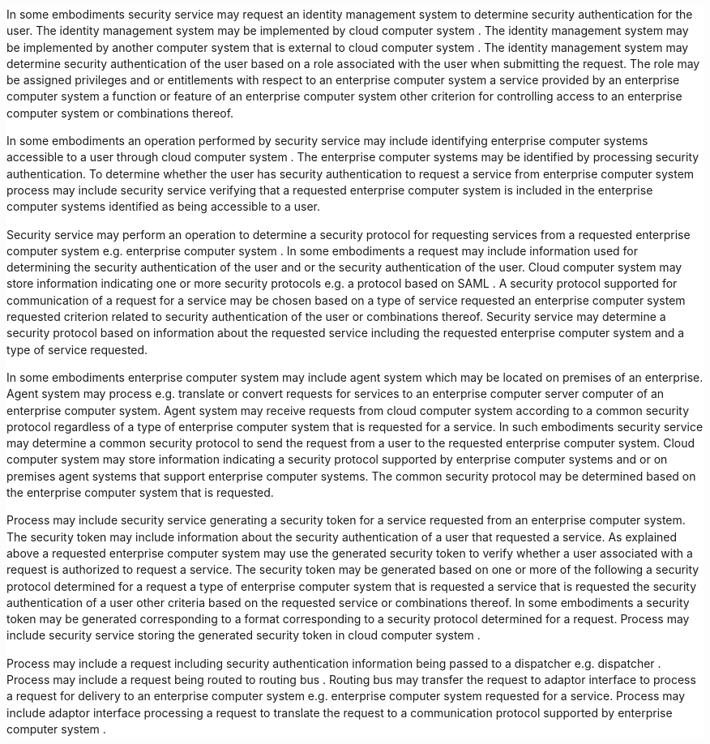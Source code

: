 In some embodiments security service may request an identity management system to determine security authentication for the user. The identity management system may be implemented by cloud computer system . The identity management system may be implemented by another computer system that is external to cloud computer system . The identity management system may determine security authentication of the user based on a role associated with the user when submitting the request. The role may be assigned privileges and or entitlements with respect to an enterprise computer system a service provided by an enterprise computer system a function or feature of an enterprise computer system other criterion for controlling access to an enterprise computer system or combinations thereof.

In some embodiments an operation performed by security service may include identifying enterprise computer systems accessible to a user through cloud computer system . The enterprise computer systems may be identified by processing security authentication. To determine whether the user has security authentication to request a service from enterprise computer system process may include security service verifying that a requested enterprise computer system is included in the enterprise computer systems identified as being accessible to a user.

Security service may perform an operation to determine a security protocol for requesting services from a requested enterprise computer system e.g. enterprise computer system . In some embodiments a request may include information used for determining the security authentication of the user and or the security authentication of the user. Cloud computer system may store information indicating one or more security protocols e.g. a protocol based on SAML . A security protocol supported for communication of a request for a service may be chosen based on a type of service requested an enterprise computer system requested criterion related to security authentication of the user or combinations thereof. Security service may determine a security protocol based on information about the requested service including the requested enterprise computer system and a type of service requested.

In some embodiments enterprise computer system may include agent system which may be located on premises of an enterprise. Agent system may process e.g. translate or convert requests for services to an enterprise computer server computer of an enterprise computer system. Agent system may receive requests from cloud computer system according to a common security protocol regardless of a type of enterprise computer system that is requested for a service. In such embodiments security service may determine a common security protocol to send the request from a user to the requested enterprise computer system. Cloud computer system may store information indicating a security protocol supported by enterprise computer systems and or on premises agent systems that support enterprise computer systems. The common security protocol may be determined based on the enterprise computer system that is requested.

Process may include security service generating a security token for a service requested from an enterprise computer system. The security token may include information about the security authentication of a user that requested a service. As explained above a requested enterprise computer system may use the generated security token to verify whether a user associated with a request is authorized to request a service. The security token may be generated based on one or more of the following a security protocol determined for a request a type of enterprise computer system that is requested a service that is requested the security authentication of a user other criteria based on the requested service or combinations thereof. In some embodiments a security token may be generated corresponding to a format corresponding to a security protocol determined for a request. Process may include security service storing the generated security token in cloud computer system .

Process may include a request including security authentication information being passed to a dispatcher e.g. dispatcher . Process may include a request being routed to routing bus . Routing bus may transfer the request to adaptor interface to process a request for delivery to an enterprise computer system e.g. enterprise computer system requested for a service. Process may include adaptor interface processing a request to translate the request to a communication protocol supported by enterprise computer system .
